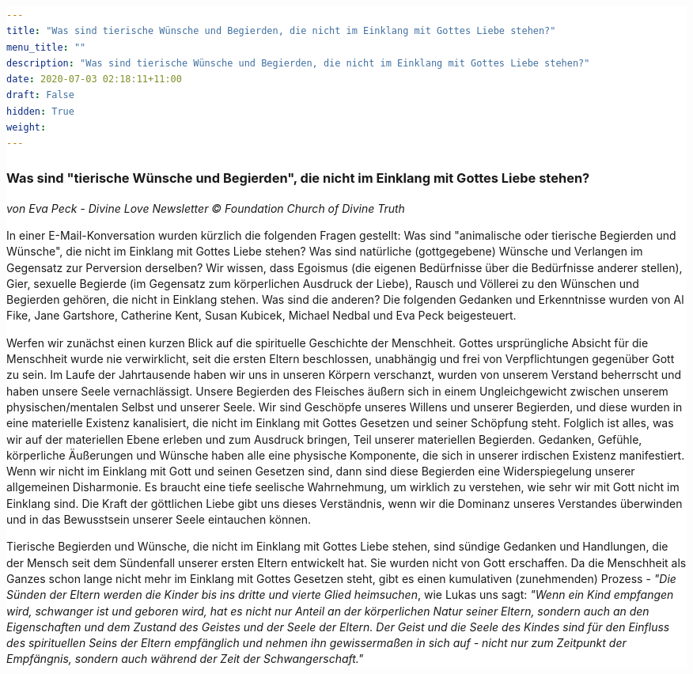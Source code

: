 ```yaml
---
title: "Was sind tierische Wünsche und Begierden, die nicht im Einklang mit Gottes Liebe stehen?"
menu_title: ""
description: "Was sind tierische Wünsche und Begierden, die nicht im Einklang mit Gottes Liebe stehen?"
date: 2020-07-03 02:18:11+11:00
draft: False
hidden: True
weight:
---
```

### Was sind "tierische Wünsche und Begierden", die nicht im Einklang mit Gottes Liebe stehen?

*von Eva Peck - Divine Love Newsletter © Foundation Church of Divine Truth*

In einer E-Mail-Konversation wurden kürzlich die folgenden Fragen gestellt: Was sind "animalische oder tierische Begierden und Wünsche", die nicht im Einklang mit Gottes Liebe stehen? Was sind natürliche (gottgegebene) Wünsche und Verlangen im Gegensatz zur Perversion derselben? Wir wissen, dass Egoismus (die eigenen Bedürfnisse über die Bedürfnisse anderer stellen), Gier, sexuelle Begierde (im Gegensatz zum körperlichen Ausdruck der Liebe), Rausch und Völlerei zu den Wünschen und Begierden gehören, die nicht in Einklang stehen. Was sind die anderen? Die folgenden Gedanken und Erkenntnisse wurden von Al Fike, Jane Gartshore, Catherine Kent, Susan Kubicek, Michael Nedbal und Eva Peck beigesteuert.

Werfen wir zunächst einen kurzen Blick auf die spirituelle Geschichte der Menschheit. Gottes ursprüngliche Absicht für die Menschheit wurde nie verwirklicht, seit die ersten Eltern beschlossen, unabhängig und frei von Verpflichtungen gegenüber Gott zu sein. Im Laufe der Jahrtausende haben wir uns in unseren Körpern verschanzt, wurden von unserem Verstand beherrscht und haben unsere Seele vernachlässigt. Unsere Begierden des Fleisches äußern sich in einem Ungleichgewicht zwischen unserem physischen/mentalen Selbst und unserer Seele. Wir sind Geschöpfe unseres Willens und unserer Begierden, und diese wurden in eine materielle Existenz kanalisiert, die nicht im Einklang mit Gottes Gesetzen und seiner Schöpfung steht. Folglich ist alles, was wir auf der materiellen Ebene erleben und zum Ausdruck bringen, Teil unserer materiellen Begierden. Gedanken, Gefühle, körperliche Äußerungen und Wünsche haben alle eine physische Komponente, die sich in unserer irdischen Existenz manifestiert. Wenn wir nicht im Einklang mit Gott und seinen Gesetzen sind, dann sind diese Begierden eine Widerspiegelung unserer allgemeinen Disharmonie. Es braucht eine tiefe seelische Wahrnehmung, um wirklich zu verstehen, wie sehr wir mit Gott nicht im Einklang sind. Die Kraft der göttlichen Liebe gibt uns dieses Verständnis, wenn wir die Dominanz unseres Verstandes überwinden und in das Bewusstsein unserer Seele eintauchen können.

Tierische Begierden und Wünsche, die nicht im Einklang mit Gottes Liebe stehen, sind sündige Gedanken und Handlungen, die der Mensch seit dem Sündenfall unserer ersten Eltern entwickelt hat. Sie wurden nicht von Gott erschaffen. Da die Menschheit als Ganzes schon lange nicht mehr im Einklang mit Gottes Gesetzen steht, gibt es einen kumulativen (zunehmenden) Prozess - *"Die Sünden der Eltern werden die Kinder bis ins dritte und vierte Glied heimsuchen*, wie Lukas uns sagt: *"Wenn ein Kind empfangen wird, schwanger ist und geboren wird, hat es nicht nur Anteil an der körperlichen Natur seiner Eltern, sondern auch an den Eigenschaften und dem Zustand des Geistes und der Seele der Eltern. Der Geist und die Seele des Kindes sind für den Einfluss des spirituellen Seins der Eltern empfänglich und nehmen ihn gewissermaßen in sich auf - nicht nur zum Zeitpunkt der Empfängnis, sondern auch während der Zeit der Schwangerschaft."*
